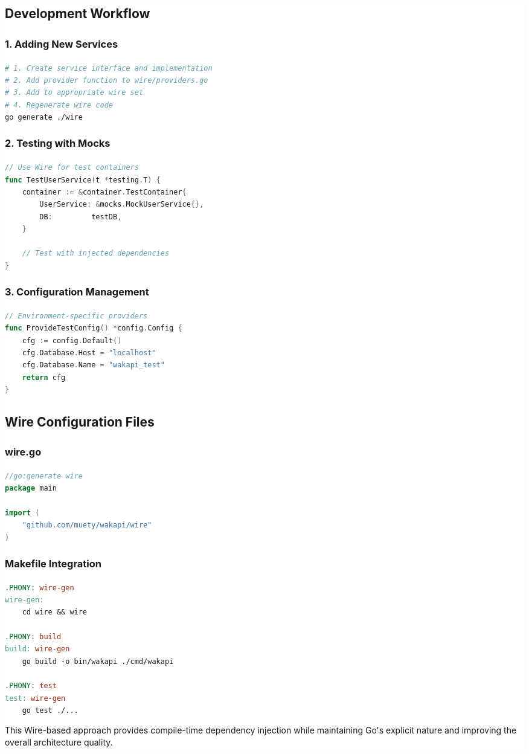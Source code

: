 ## Development Workflow

### 1. Adding New Services
```bash
# 1. Create service interface and implementation
# 2. Add provider function to wire/providers.go
# 3. Add to appropriate wire set
# 4. Regenerate wire code
go generate ./wire
```

### 2. Testing with Mocks
```go
// Use Wire for test containers
func TestUserService(t *testing.T) {
    container := &container.TestContainer{
        UserService: &mocks.MockUserService{},
        DB:         testDB,
    }
    
    // Test with injected dependencies
}
```

### 3. Configuration Management
```go
// Environment-specific providers
func ProvideTestConfig() *config.Config {
    cfg := config.Default()
    cfg.Database.Host = "localhost"
    cfg.Database.Name = "wakapi_test"
    return cfg
}
```

## Wire Configuration Files

### wire.go
```go
//go:generate wire
package main

import (
    "github.com/muety/wakapi/wire"
)
```

### Makefile Integration
```makefile
.PHONY: wire-gen
wire-gen:
	cd wire && wire

.PHONY: build
build: wire-gen
	go build -o bin/wakapi ./cmd/wakapi

.PHONY: test
test: wire-gen
	go test ./...
```

This Wire-based approach provides compile-time dependency injection while maintaining Go's explicit nature and improving the overall architecture quality.